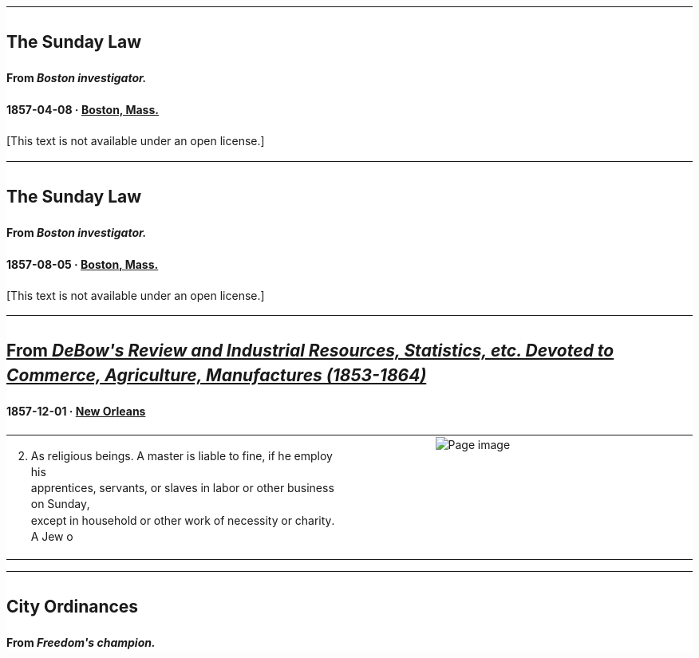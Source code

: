 </td>
</tr></table>

---

## The Sunday Law

#### From _Boston investigator._

#### 1857-04-08 &middot; [Boston, Mass.](http://dbpedia.org/resource/Boston)

[This text is not available under an open license.]

---

## The Sunday Law

#### From _Boston investigator._

#### 1857-08-05 &middot; [Boston, Mass.](http://dbpedia.org/resource/Boston)

[This text is not available under an open license.]

---

## [From _DeBow's Review and Industrial Resources, Statistics, etc. Devoted to Commerce, Agriculture, Manufactures (1853-1864)_](https://archive.org/details/sim_de-bows-review-restoration-of-southern-states_1857-12_23/page/n3/mode/1up?view=theater)

#### 1857-12-01 &middot; [New Orleans](http://dbpedia.org/resource/New_Orleans)

<table style="width: 100%;"><tr><td style="width: 50%">

  
2. As religious beings. A master is liable to fine, if he employ his  
apprentices, servants, or slaves in labor or other business on Sunday,  
except in household or other work of necessity or charity. A Jew o
</td><td style="width: 50%; max-height: 75%; margin: auto; display: block;">
<img alt="Page image" src="https://iiif.archive.org/image/iiif/2/sim_de-bows-review-restoration-of-southern-states_1857-12_23%2Fsim_de-bows-review-restoration-of-southern-states_1857-12_23_jp2.zip%2Fsim_de-bows-review-restoration-of-southern-states_1857-12_23_jp2%2Fsim_de-bows-review-restoration-of-southern-states_1857-12_23_0003.jp2/pct:16.041666666666668,49.27377363661277,62.125,4.329953411893669/600,/0/default.jpg"/>
</td>
</tr></table>

---

## City Ordinances

#### From _Freedom's champion._
